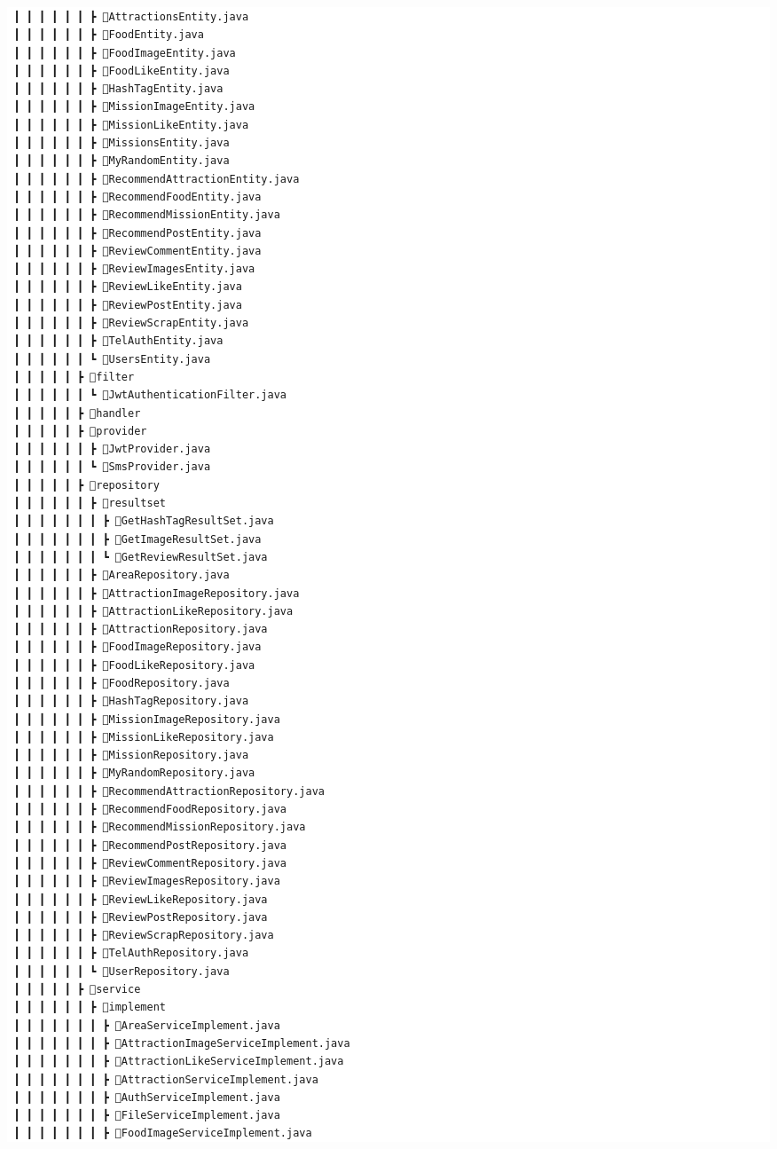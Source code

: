 ```plaintext
 ┃ ┃ ┃ ┃ ┃ ┃ ┣ 📜AttractionsEntity.java
 ┃ ┃ ┃ ┃ ┃ ┃ ┣ 📜FoodEntity.java
 ┃ ┃ ┃ ┃ ┃ ┃ ┣ 📜FoodImageEntity.java
 ┃ ┃ ┃ ┃ ┃ ┃ ┣ 📜FoodLikeEntity.java
 ┃ ┃ ┃ ┃ ┃ ┃ ┣ 📜HashTagEntity.java
 ┃ ┃ ┃ ┃ ┃ ┃ ┣ 📜MissionImageEntity.java
 ┃ ┃ ┃ ┃ ┃ ┃ ┣ 📜MissionLikeEntity.java
 ┃ ┃ ┃ ┃ ┃ ┃ ┣ 📜MissionsEntity.java
 ┃ ┃ ┃ ┃ ┃ ┃ ┣ 📜MyRandomEntity.java
 ┃ ┃ ┃ ┃ ┃ ┃ ┣ 📜RecommendAttractionEntity.java
 ┃ ┃ ┃ ┃ ┃ ┃ ┣ 📜RecommendFoodEntity.java
 ┃ ┃ ┃ ┃ ┃ ┃ ┣ 📜RecommendMissionEntity.java
 ┃ ┃ ┃ ┃ ┃ ┃ ┣ 📜RecommendPostEntity.java
 ┃ ┃ ┃ ┃ ┃ ┃ ┣ 📜ReviewCommentEntity.java
 ┃ ┃ ┃ ┃ ┃ ┃ ┣ 📜ReviewImagesEntity.java
 ┃ ┃ ┃ ┃ ┃ ┃ ┣ 📜ReviewLikeEntity.java
 ┃ ┃ ┃ ┃ ┃ ┃ ┣ 📜ReviewPostEntity.java
 ┃ ┃ ┃ ┃ ┃ ┃ ┣ 📜ReviewScrapEntity.java
 ┃ ┃ ┃ ┃ ┃ ┃ ┣ 📜TelAuthEntity.java
 ┃ ┃ ┃ ┃ ┃ ┃ ┗ 📜UsersEntity.java
 ┃ ┃ ┃ ┃ ┃ ┣ 📂filter
 ┃ ┃ ┃ ┃ ┃ ┃ ┗ 📜JwtAuthenticationFilter.java
 ┃ ┃ ┃ ┃ ┃ ┣ 📂handler
 ┃ ┃ ┃ ┃ ┃ ┣ 📂provider
 ┃ ┃ ┃ ┃ ┃ ┃ ┣ 📜JwtProvider.java
 ┃ ┃ ┃ ┃ ┃ ┃ ┗ 📜SmsProvider.java
 ┃ ┃ ┃ ┃ ┃ ┣ 📂repository
 ┃ ┃ ┃ ┃ ┃ ┃ ┣ 📂resultset
 ┃ ┃ ┃ ┃ ┃ ┃ ┃ ┣ 📜GetHashTagResultSet.java
 ┃ ┃ ┃ ┃ ┃ ┃ ┃ ┣ 📜GetImageResultSet.java
 ┃ ┃ ┃ ┃ ┃ ┃ ┃ ┗ 📜GetReviewResultSet.java
 ┃ ┃ ┃ ┃ ┃ ┃ ┣ 📜AreaRepository.java
 ┃ ┃ ┃ ┃ ┃ ┃ ┣ 📜AttractionImageRepository.java
 ┃ ┃ ┃ ┃ ┃ ┃ ┣ 📜AttractionLikeRepository.java
 ┃ ┃ ┃ ┃ ┃ ┃ ┣ 📜AttractionRepository.java
 ┃ ┃ ┃ ┃ ┃ ┃ ┣ 📜FoodImageRepository.java
 ┃ ┃ ┃ ┃ ┃ ┃ ┣ 📜FoodLikeRepository.java
 ┃ ┃ ┃ ┃ ┃ ┃ ┣ 📜FoodRepository.java
 ┃ ┃ ┃ ┃ ┃ ┃ ┣ 📜HashTagRepository.java
 ┃ ┃ ┃ ┃ ┃ ┃ ┣ 📜MissionImageRepository.java
 ┃ ┃ ┃ ┃ ┃ ┃ ┣ 📜MissionLikeRepository.java
 ┃ ┃ ┃ ┃ ┃ ┃ ┣ 📜MissionRepository.java
 ┃ ┃ ┃ ┃ ┃ ┃ ┣ 📜MyRandomRepository.java
 ┃ ┃ ┃ ┃ ┃ ┃ ┣ 📜RecommendAttractionRepository.java
 ┃ ┃ ┃ ┃ ┃ ┃ ┣ 📜RecommendFoodRepository.java
 ┃ ┃ ┃ ┃ ┃ ┃ ┣ 📜RecommendMissionRepository.java
 ┃ ┃ ┃ ┃ ┃ ┃ ┣ 📜RecommendPostRepository.java
 ┃ ┃ ┃ ┃ ┃ ┃ ┣ 📜ReviewCommentRepository.java
 ┃ ┃ ┃ ┃ ┃ ┃ ┣ 📜ReviewImagesRepository.java
 ┃ ┃ ┃ ┃ ┃ ┃ ┣ 📜ReviewLikeRepository.java
 ┃ ┃ ┃ ┃ ┃ ┃ ┣ 📜ReviewPostRepository.java
 ┃ ┃ ┃ ┃ ┃ ┃ ┣ 📜ReviewScrapRepository.java
 ┃ ┃ ┃ ┃ ┃ ┃ ┣ 📜TelAuthRepository.java
 ┃ ┃ ┃ ┃ ┃ ┃ ┗ 📜UserRepository.java
 ┃ ┃ ┃ ┃ ┃ ┣ 📂service
 ┃ ┃ ┃ ┃ ┃ ┃ ┣ 📂implement
 ┃ ┃ ┃ ┃ ┃ ┃ ┃ ┣ 📜AreaServiceImplement.java
 ┃ ┃ ┃ ┃ ┃ ┃ ┃ ┣ 📜AttractionImageServiceImplement.java
 ┃ ┃ ┃ ┃ ┃ ┃ ┃ ┣ 📜AttractionLikeServiceImplement.java
 ┃ ┃ ┃ ┃ ┃ ┃ ┃ ┣ 📜AttractionServiceImplement.java
 ┃ ┃ ┃ ┃ ┃ ┃ ┃ ┣ 📜AuthServiceImplement.java
 ┃ ┃ ┃ ┃ ┃ ┃ ┃ ┣ 📜FileServiceImplement.java
 ┃ ┃ ┃ ┃ ┃ ┃ ┃ ┣ 📜FoodImageServiceImplement.java
```